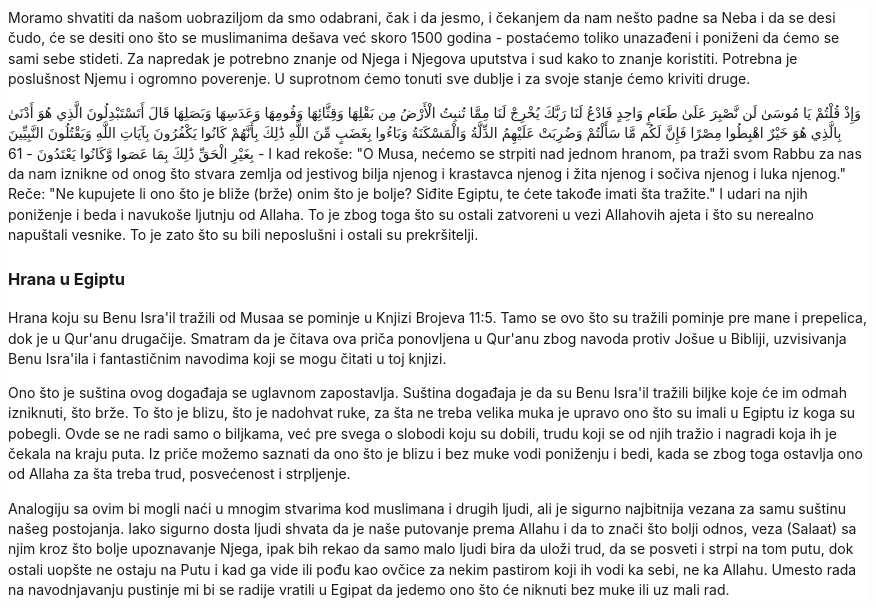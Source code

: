 Moramo shvatiti da našom uobraziljom da smo odabrani, čak i da jesmo, i čekanjem da nam nešto padne sa Neba i da se desi čudo, će se desiti ono što se muslimanima dešava već skoro 1500 godina - postaćemo toliko unazađeni i poniženi da ćemo se sami sebe stideti. Za napredak je potrebno znanje od Njega i Njegova uputstva i sud kako to znanje koristiti. Potrebna je poslušnost Njemu i ogromno poverenje. U suprotnom ćemo tonuti sve dublje i za svoje stanje ćemo kriviti druge.

وَإِذْ قُلْتُمْ يَا مُوسَىٰ لَن نَّصْبِرَ عَلَىٰ طَعَامٍ وَاحِدٍ فَادْعُ لَنَا رَبَّكَ يُخْرِجْ لَنَا مِمَّا تُنبِتُ الْأَرْضُ مِن بَقْلِهَا وَقِثَّائِهَا وَفُومِهَا وَعَدَسِهَا وَبَصَلِهَا قَالَ أَتَسْتَبْدِلُونَ الَّذِي هُوَ أَدْنَىٰ بِالَّذِي هُوَ خَيْرٌ اهْبِطُوا مِصْرًا فَإِنَّ لَكُم مَّا سَأَلْتُمْ وَضُرِبَتْ عَلَيْهِمُ الذِّلَّةُ وَالْمَسْكَنَةُ وَبَاءُوا بِغَضَبٍ مِّنَ اللَّهِ ذَٰلِكَ بِأَنَّهُمْ كَانُوا يَكْفُرُونَ بِآيَاتِ اللَّهِ وَيَقْتُلُونَ النَّبِيِّينَ بِغَيْرِ الْحَقِّ ذَٰلِكَ بِمَا عَصَوا وَّكَانُوا يَعْتَدُونَ	- 61 -	I kad rekoše: "O Musa, nećemo se strpiti nad jednom hranom, pa traži svom Rabbu za nas da nam iznikne od onog što stvara zemlja od jestivog bilja njenog i krastavca njenog i žita njenog i sočiva njenog i luka njenog." Reče: "Ne kupujete li ono što je bliže (brže) onim što je bolje? Siđite Egiptu, te ćete takođe imati šta tražite." I udari na njih poniženje i beda i navukoše ljutnju od Allaha. To je zbog toga što su ostali zatvoreni u vezi Allahovih ajeta i što su nerealno napuštali vesnike. To je zato što su bili neposlušni i ostali su prekršitelji.

### Hrana u Egiptu
Hrana koju su Benu Isra'il tražili od Musaa se pominje u Knjizi Brojeva 11:5. Tamo se ovo što su tražili pominje pre mane i prepelica, dok je u Qur'anu drugačije. Smatram da je čitava ova priča ponovljena u Qur'anu zbog navoda protiv Jošue u Bibliji, uzvisivanja Benu Isra'ila i fantastičnim navodima koji se mogu čitati u toj knjizi.

Ono što je suština ovog događaja se uglavnom zapostavlja. Suština događaja je da su Benu Isra'il tražili biljke koje će im odmah izniknuti, što brže. To što je blizu, što je nadohvat ruke, za šta ne treba velika muka je upravo ono što su imali u Egiptu iz koga su pobegli. Ovde se ne radi samo o biljkama, već pre svega o slobodi koju su dobili, trudu koji se od njih tražio i nagradi koja ih je čekala na kraju puta. Iz priče možemo saznati da ono što je blizu i bez muke vodi poniženju i bedi, kada se zbog toga ostavlja ono od Allaha za šta treba trud, posvećenost i strpljenje.

Analogiju sa ovim bi mogli naći u mnogim stvarima kod muslimana i drugih ljudi, ali je sigurno najbitnija vezana za samu suštinu našeg postojanja. Iako sigurno dosta ljudi shvata da je naše putovanje prema Allahu i da to znači što bolji odnos, veza (Salaat) sa njim kroz što bolje upoznavanje Njega, ipak bih rekao da samo malo ljudi bira da uloži trud, da se posveti i strpi na tom putu, dok ostali uopšte ne ostaju na Putu i kad ga vide ili pođu kao ovčice za nekim pastirom koji ih vodi ka sebi, ne ka Allahu. Umesto rada na navodnjavanju pustinje mi bi se radije vratili u Egipat da jedemo ono što će niknuti bez muke ili uz mali rad.